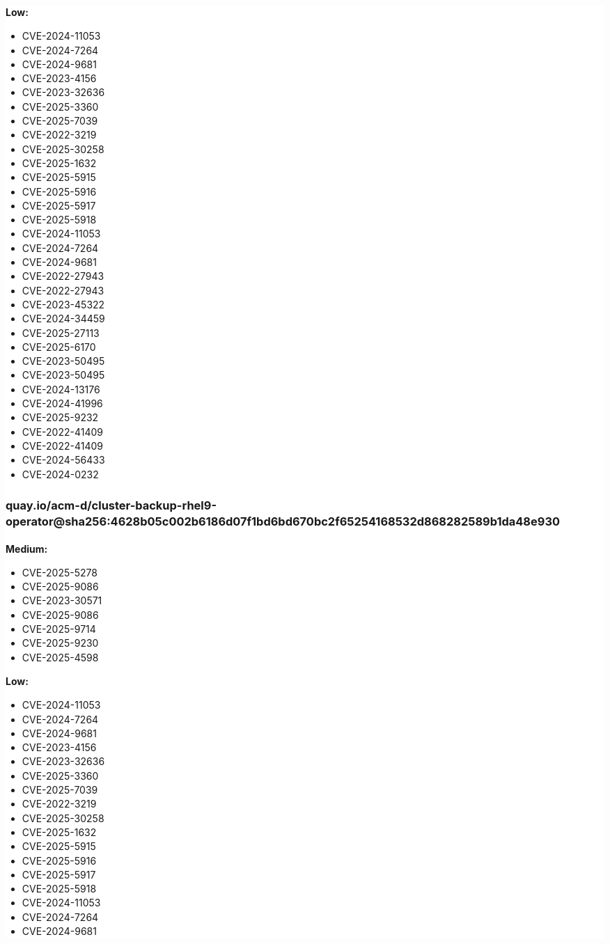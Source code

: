 **Low:**
- CVE-2024-11053
- CVE-2024-7264
- CVE-2024-9681
- CVE-2023-4156
- CVE-2023-32636
- CVE-2025-3360
- CVE-2025-7039
- CVE-2022-3219
- CVE-2025-30258
- CVE-2025-1632
- CVE-2025-5915
- CVE-2025-5916
- CVE-2025-5917
- CVE-2025-5918
- CVE-2024-11053
- CVE-2024-7264
- CVE-2024-9681
- CVE-2022-27943
- CVE-2022-27943
- CVE-2023-45322
- CVE-2024-34459
- CVE-2025-27113
- CVE-2025-6170
- CVE-2023-50495
- CVE-2023-50495
- CVE-2024-13176
- CVE-2024-41996
- CVE-2025-9232
- CVE-2022-41409
- CVE-2022-41409
- CVE-2024-56433
- CVE-2024-0232

### quay.io/acm-d/cluster-backup-rhel9-operator@sha256:4628b05c002b6186d07f1bd6bd670bc2f65254168532d868282589b1da48e930

**Medium:**
- CVE-2025-5278
- CVE-2025-9086
- CVE-2023-30571
- CVE-2025-9086
- CVE-2025-9714
- CVE-2025-9230
- CVE-2025-4598

**Low:**
- CVE-2024-11053
- CVE-2024-7264
- CVE-2024-9681
- CVE-2023-4156
- CVE-2023-32636
- CVE-2025-3360
- CVE-2025-7039
- CVE-2022-3219
- CVE-2025-30258
- CVE-2025-1632
- CVE-2025-5915
- CVE-2025-5916
- CVE-2025-5917
- CVE-2025-5918
- CVE-2024-11053
- CVE-2024-7264
- CVE-2024-9681